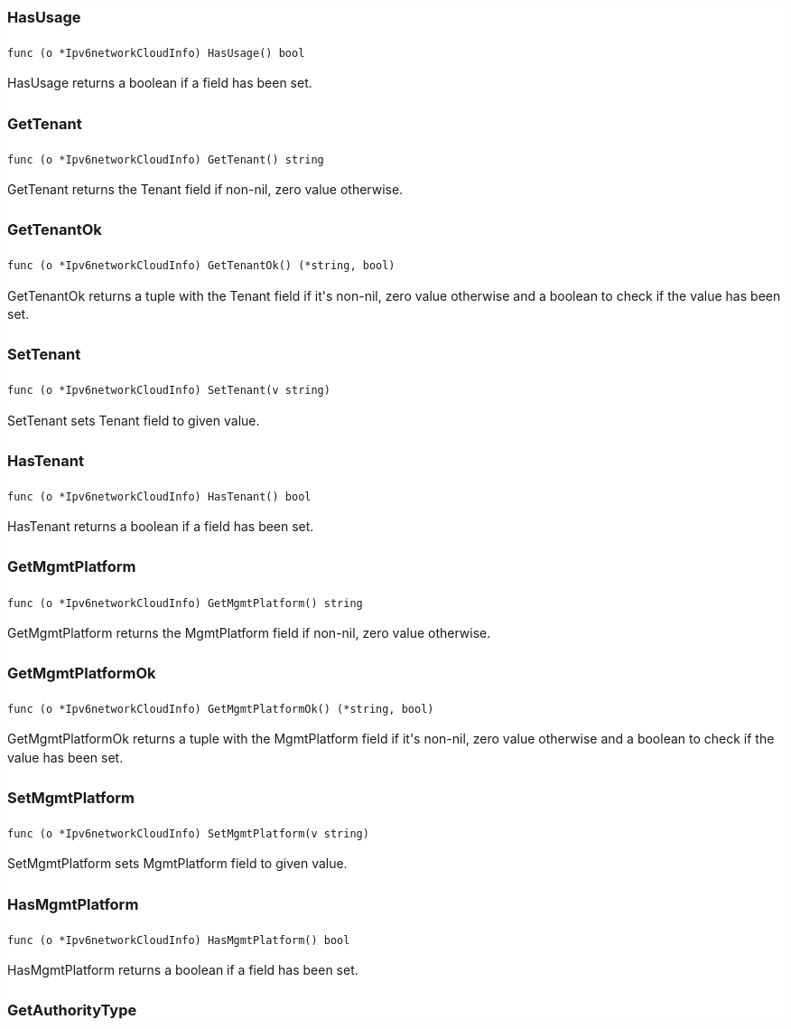 ### HasUsage

`func (o *Ipv6networkCloudInfo) HasUsage() bool`

HasUsage returns a boolean if a field has been set.

### GetTenant

`func (o *Ipv6networkCloudInfo) GetTenant() string`

GetTenant returns the Tenant field if non-nil, zero value otherwise.

### GetTenantOk

`func (o *Ipv6networkCloudInfo) GetTenantOk() (*string, bool)`

GetTenantOk returns a tuple with the Tenant field if it's non-nil, zero value otherwise
and a boolean to check if the value has been set.

### SetTenant

`func (o *Ipv6networkCloudInfo) SetTenant(v string)`

SetTenant sets Tenant field to given value.

### HasTenant

`func (o *Ipv6networkCloudInfo) HasTenant() bool`

HasTenant returns a boolean if a field has been set.

### GetMgmtPlatform

`func (o *Ipv6networkCloudInfo) GetMgmtPlatform() string`

GetMgmtPlatform returns the MgmtPlatform field if non-nil, zero value otherwise.

### GetMgmtPlatformOk

`func (o *Ipv6networkCloudInfo) GetMgmtPlatformOk() (*string, bool)`

GetMgmtPlatformOk returns a tuple with the MgmtPlatform field if it's non-nil, zero value otherwise
and a boolean to check if the value has been set.

### SetMgmtPlatform

`func (o *Ipv6networkCloudInfo) SetMgmtPlatform(v string)`

SetMgmtPlatform sets MgmtPlatform field to given value.

### HasMgmtPlatform

`func (o *Ipv6networkCloudInfo) HasMgmtPlatform() bool`

HasMgmtPlatform returns a boolean if a field has been set.

### GetAuthorityType
